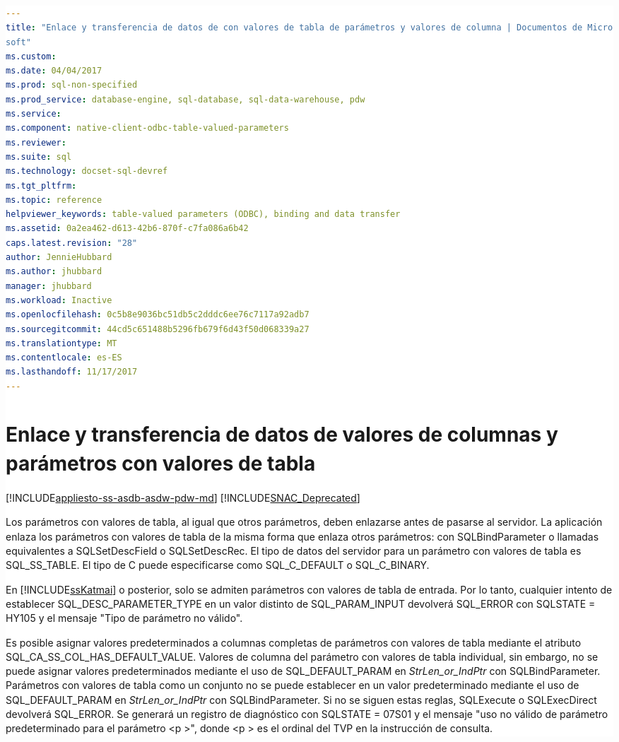```yaml
---
title: "Enlace y transferencia de datos de con valores de tabla de parámetros y valores de columna | Documentos de Microsoft"
ms.custom: 
ms.date: 04/04/2017
ms.prod: sql-non-specified
ms.prod_service: database-engine, sql-database, sql-data-warehouse, pdw
ms.service: 
ms.component: native-client-odbc-table-valued-parameters
ms.reviewer: 
ms.suite: sql
ms.technology: docset-sql-devref
ms.tgt_pltfrm: 
ms.topic: reference
helpviewer_keywords: table-valued parameters (ODBC), binding and data transfer
ms.assetid: 0a2ea462-d613-42b6-870f-c7fa086a6b42
caps.latest.revision: "28"
author: JennieHubbard
ms.author: jhubbard
manager: jhubbard
ms.workload: Inactive
ms.openlocfilehash: 0c5b8e9036bc51db5c2dddc6ee76c7117a92adb7
ms.sourcegitcommit: 44cd5c651488b5296fb679f6d43f50d068339a27
ms.translationtype: MT
ms.contentlocale: es-ES
ms.lasthandoff: 11/17/2017
---
```

# <a name="binding-and-data-transfer-of-table-valued-parameters-and-column-values"></a>Enlace y transferencia de datos de valores de columnas y parámetros con valores de tabla
[!INCLUDE[appliesto-ss-asdb-asdw-pdw-md](../../includes/appliesto-ss-asdb-asdw-pdw-md.md)]
[!INCLUDE[SNAC_Deprecated](../../includes/snac-deprecated.md)]

  Los parámetros con valores de tabla, al igual que otros parámetros, deben enlazarse antes de pasarse al servidor. La aplicación enlaza los parámetros con valores de tabla de la misma forma que enlaza otros parámetros: con SQLBindParameter o llamadas equivalentes a SQLSetDescField o SQLSetDescRec. El tipo de datos del servidor para un parámetro con valores de tabla es SQL_SS_TABLE. El tipo de C puede especificarse como SQL_C_DEFAULT o SQL_C_BINARY.  
  
 En [!INCLUDE[ssKatmai](../../includes/sskatmai-md.md)] o posterior, solo se admiten parámetros con valores de tabla de entrada. Por lo tanto, cualquier intento de establecer SQL_DESC_PARAMETER_TYPE en un valor distinto de SQL_PARAM_INPUT devolverá SQL_ERROR con SQLSTATE = HY105 y el mensaje "Tipo de parámetro no válido".  
  
 Es posible asignar valores predeterminados a columnas completas de parámetros con valores de tabla mediante el atributo SQL_CA_SS_COL_HAS_DEFAULT_VALUE. Valores de columna del parámetro con valores de tabla individual, sin embargo, no se puede asignar valores predeterminados mediante el uso de SQL_DEFAULT_PARAM en *StrLen_or_IndPtr* con SQLBindParameter. Parámetros con valores de tabla como un conjunto no se puede establecer en un valor predeterminado mediante el uso de SQL_DEFAULT_PARAM en *StrLen_or_IndPtr* con SQLBindParameter. Si no se siguen estas reglas, SQLExecute o SQLExecDirect devolverá SQL_ERROR. Se generará un registro de diagnóstico con SQLSTATE = 07S01 y el mensaje "uso no válido de parámetro predeterminado para el parámetro \<p >", donde \<p > es el ordinal del TVP en la instrucción de consulta.  
  